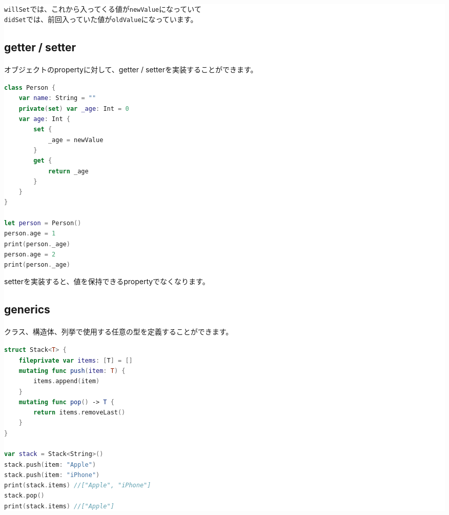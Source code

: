 `willSet`では、これから入ってくる値が`newValue`になっていて  
`didSet`では、前回入っていた値が`oldValue`になっています。

## getter / setter

オブジェクトのpropertyに対して、getter / setterを実装することができます。

```swift
class Person {
    var name: String = ""
    private(set) var _age: Int = 0
    var age: Int {
        set {
            _age = newValue
        }
        get {
            return _age
        }
    }
}

let person = Person()
person.age = 1
print(person._age)
person.age = 2
print(person._age)
```

setterを実装すると、値を保持できるpropertyでなくなります。

## generics

クラス、構造体、列挙で使用する任意の型を定義することができます。

```swift
struct Stack<T> {
    fileprivate var items: [T] = []
    mutating func push(item: T) {
        items.append(item)
    }
    mutating func pop() -> T {
        return items.removeLast()
    }
}

var stack = Stack<String>()
stack.push(item: "Apple")
stack.push(item: "iPhone")
print(stack.items) //["Apple", "iPhone"]
stack.pop()
print(stack.items) //["Apple"]
```
